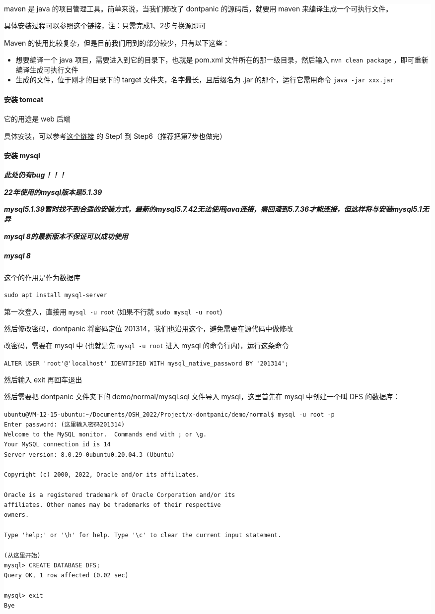 maven 是 java 的项目管理工具。简单来说，当我们修改了 dontpanic 的源码后，就要用 maven 来编译生成一个可执行文件。

具体安装过程可以参照[这个链接](https://www.shuzhiduo.com/A/pRdBwwE2zn/)，注：只需完成1、2步与换源即可

Maven 的使用比较复杂，但是目前我们用到的部分较少，只有以下这些：

+ 想要编译一个 java 项目，需要进入到它的目录下，也就是 pom.xml 文件所在的那一级目录，然后输入 `mvn clean package` ，即可重新编译生成可执行文件
+ 生成的文件，位于刚才的目录下的 target 文件夹，名字最长，且后缀名为 .jar 的那个，运行它需用命令 `java -jar xxx.jar`

#### 安装 tomcat

它的用途是 web 后端

具体安装，可以参考[这个链接](https://blog.csdn.net/gbz2000/article/details/115103722) 的 Step1 到 Step6（推荐把第7步也做完）

#### 安装 mysql

***此处仍有bug！！！***

***22年使用的mysql版本是5.1.39***

***mysql5.1.39暂时找不到合适的安装方式，最新的mysql5.7.42无法使用java连接，需回滚到5.7.36才能连接，但这样将与安装mysql5.1无异***

***mysql 8的最新版本不保证可以成功使用***

##### mysql 8

这个的作用是作为数据库

`sudo apt install mysql-server`

第一次登入，直接用 `mysql -u root` (如果不行就 `sudo mysql -u root`)

然后修改密码，dontpanic 将密码定位 201314，我们也沿用这个，避免需要在源代码中做修改

改密码，需要在 mysql 中 (也就是先 `mysql -u root` 进入 mysql 的命令行内)，运行这条命令 

`ALTER USER 'root'@'localhost' IDENTIFIED WITH mysql_native_password BY '201314';`

然后输入 exit 再回车退出

然后需要把 dontpanic 文件夹下的 demo/normal/mysql.sql 文件导入 mysql，这里首先在 mysql 中创建一个叫 DFS 的数据库：

```mysql
ubuntu@VM-12-15-ubuntu:~/Documents/OSH_2022/Project/x-dontpanic/demo/normal$ mysql -u root -p
Enter password: (这里输入密码201314)
Welcome to the MySQL monitor.  Commands end with ; or \g.
Your MySQL connection id is 14
Server version: 8.0.29-0ubuntu0.20.04.3 (Ubuntu)

Copyright (c) 2000, 2022, Oracle and/or its affiliates.

Oracle is a registered trademark of Oracle Corporation and/or its
affiliates. Other names may be trademarks of their respective
owners.

Type 'help;' or '\h' for help. Type '\c' to clear the current input statement.

(从这里开始)
mysql> CREATE DATABASE DFS;
Query OK, 1 row affected (0.02 sec)

mysql> exit
Bye
```
